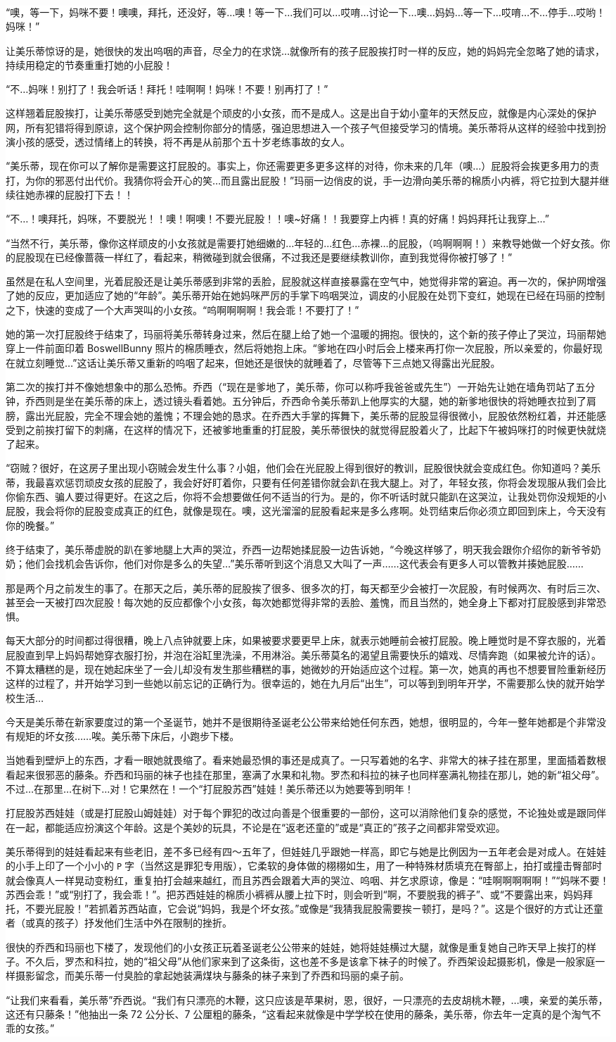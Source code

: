 “噢，等一下，妈咪不要！噢噢，拜托，还没好，等…噢！等一下…我们可以…哎唷…讨论一下…噢…妈妈…等一下…哎唷…不…停手…哎哟！妈咪！”

让美乐蒂惊讶的是，她很快的发出呜咽的声音，尽全力的在求饶…就像所有的孩子屁股挨打时一样的反应，她的妈妈完全忽略了她的请求，持续用稳定的节奏重重打她的小屁股！

“不…妈咪！别打了！我会听话！拜托！哇啊啊！妈咪！不要！别再打了！”

这样翘着屁股挨打，让美乐蒂感受到她完全就是个顽皮的小女孩，而不是成人。这是出自于幼小童年的天然反应，就像是内心深处的保护网，所有犯错将得到原谅，这个保护网会控制你部分的情感，强迫思想进入一个孩子气但接受学习的情境。美乐蒂将从这样的经验中找到扮演小孩的感受，透过情绪上的转换，将不再是从前那个五十岁老练事故的女人。

“美乐蒂，现在你可以了解你是需要这打屁股的。事实上，你还需要更多更多这样的对待，你未来的几年（噢…）屁股将会挨更多用力的责打，为你的邪恶付出代价。我猜你将会开心的笑…而且露出屁股！”玛丽一边俏皮的说，手一边滑向美乐蒂的棉质小内裤，将它拉到大腿并继续往她赤裸的屁股打下去！！

“不…！噢拜托，妈咪，不要脱光！！噢！啊噢！不要光屁股！！噢~好痛！！我要穿上内裤！真的好痛！妈妈拜托让我穿上…”

“当然不行，美乐蒂，像你这样顽皮的小女孩就是需要打她细嫩的…年轻的…红色…赤裸…的屁股，（呜啊啊啊！）来教导她做一个好女孩。你的屁股现在已经像蔷薇一样红了，看起来，稍微碰到就会很痛，不过我还是要继续教训你，直到我觉得你被打够了！”

虽然是在私人空间里，光着屁股还是让美乐蒂感到非常的丢脸，屁股就这样直接暴露在空气中，她觉得非常的窘迫。再一次的，保护网增强了她的反应，更加适应了她的“年龄”。美乐蒂开始在她妈咪严厉的手掌下呜咽哭泣，调皮的小屁股在处罚下变红，她现在已经在玛丽的控制之下，快速的变成了一个大声哭叫的小女孩。“呜啊啊啊啊！我会乖！不要打了！”

她的第一次打屁股终于结束了，玛丽将美乐蒂转身过来，然后在腿上给了她一个温暖的拥抱。很快的，这个新的孩子停止了哭泣，玛丽帮她穿上一件前面印着 BoswellBunny 照片的棉质睡衣，然后将她抱上床。“爹地在四小时后会上楼来再打你一次屁股，所以亲爱的，你最好现在就立刻睡觉…”这话让美乐蒂又重新的呜咽了起来，但她还是很快的就睡着了，尽管等下三点她又得露出光屁股。

第二次的挨打并不像她想象中的那么恐怖。乔西（“现在是爹地了，美乐蒂，你可以称呼我爸爸或先生”）一开始先让她在墙角罚站了五分钟，乔西则是坐在美乐蒂的床上，透过镜头看着她。五分钟后，乔西命令美乐蒂趴上他厚实的大腿，她的新爹地很快的将她睡衣拉到了肩膀，露出光屁股，完全不理会她的羞愧；不理会她的恳求。在乔西大手掌的挥舞下，美乐蒂的屁股显得很微小，屁股依然粉红着，并还能感受到之前挨打留下的刺痛，在这样的情况下，还被爹地重重的打屁股，美乐蒂很快的就觉得屁股着火了，比起下午被妈咪打的时候更快就烧了起来。

“窃贼？很好，在这房子里出现小窃贼会发生什么事？小姐，他们会在光屁股上得到很好的教训，屁股很快就会变成红色。你知道吗？美乐蒂，我最喜欢惩罚顽皮女孩的屁股了，我会好好盯着你，只要有任何差错你就会趴在我大腿上。对了，年轻女孩，你将会发现服从我们会比你偷东西、骗人要过得更好。在这之后，你将不会想要做任何不适当的行为。是的，你不听话时就只能趴在这哭泣，让我处罚你没规矩的小屁股，我会将你的屁股变成真正的红色，就像是现在。噢，这光溜溜的屁股看起来是多么疼啊。处罚结束后你必须立即回到床上，今天没有你的晚餐。”

终于结束了，美乐蒂虚脱的趴在爹地腿上大声的哭泣，乔西一边帮她揉屁股一边告诉她，“今晚这样够了，明天我会跟你介绍你的新爷爷奶奶；他们会找机会告诉你，他们对你是多么的失望…”美乐蒂听到这个消息又大叫了一声……这代表会有更多人可以管教并揍她屁股……

那是两个月之前发生的事了。在那天之后，美乐蒂的屁股挨了很多、很多次的打，每天都至少会被打一次屁股，有时候两次、有时后三次、甚至会一天被打四次屁股！每次她的反应都像个小女孩，每次她都觉得非常的丢脸、羞愧，而且当然的，她全身上下都对打屁股感到非常恐惧。

每天大部分的时间都过得很糟，晚上八点钟就要上床，如果被要求要更早上床，就表示她睡前会被打屁股。晚上睡觉时是不穿衣服的，光着屁股直到早上妈妈帮她穿衣服打扮，并泡在浴缸里洗澡，不用淋浴。美乐蒂莫名的渴望且需要快乐的嬉戏、尽情奔跑（如果被允许的话）。不算太糟糕的是，现在她起床坐了一会儿却没有发生那些糟糕的事，她微妙的开始适应这个过程。第一次，她真的再也不想要冒险重新经历这样的过程了，并开始学习到一些她以前忘记的正确行为。很幸运的，她在九月后“出生”，可以等到到明年开学，不需要那么快的就开始学校生活…

今天是美乐蒂在新家要度过的第一个圣诞节，她并不是很期待圣诞老公公带来给她任何东西，她想，很明显的，今年一整年她都是个非常没有规矩的坏女孩……唉。美乐蒂下床后，小跑步下楼。

当她看到壁炉上的东西，才看一眼她就畏缩了。看来她最恐惧的事还是成真了。一只写着她的名字、非常大的袜子挂在那里，里面插着数根看起来很邪恶的藤条。乔西和玛丽的袜子也挂在那里，塞满了水果和礼物。罗杰和科拉的袜子也同样塞满礼物挂在那儿，她的新“祖父母”。不过…在那里…在树下…对！它果然在！一个“打屁股苏西”娃娃！美乐蒂还以为她要等到明年！

打屁股苏西娃娃（或是打屁股山姆娃娃）对于每个罪犯的改过向善是个很重要的一部份，这可以消除他们复杂的感觉，不论独处或是跟同伴在一起，都能适应扮演这个年龄。这是个美妙的玩具，不论是在“返老还童的”或是“真正的”孩子之间都非常受欢迎。

美乐蒂得到的娃娃看起来有些老旧，差不多已经有四～五年了，但娃娃几乎跟她一样高，即它与她是比例因为一五年老会是对成人。在娃娃的小手上印了一个小小的 `P` 字（当然这是罪犯专用版），它柔软的身体做的栩栩如生，用了一种特殊材质填充在臀部上，拍打或撞击臀部时就会像真人一样晃动变粉红，重复拍打会越来越红，而且苏西会跟着大声的哭泣、呜咽、并乞求原谅，像是：“哇啊啊啊啊啊！”“妈咪不要！苏西会乖！”或“别打了，我会乖！”。把苏西娃娃的棉质小裤裤从腰上拉下时，则会听到“啊，不要脱我的裤子”、或“不要露出来，妈妈拜托，不要光屁股！”若抓着苏西站直，它会说“妈妈，我是个坏女孩。”或像是“我猜我屁股需要挨ㄧ顿打，是吗？”。这是个很好的方式让还童者（或真的孩子）抒发他们生活中外在限制的挫折。

很快的乔西和玛丽也下楼了，发现他们的小女孩正玩着圣诞老公公带来的娃娃，她将娃娃横过大腿，就像是重复她自己昨天早上挨打的样子。不久后，罗杰和科拉，她的“祖父母”从他们家来到了这条街，这也差不多是该拿下袜子的时候了。乔西架设起摄影机，像是一般家庭一样摄影留念，而美乐蒂一付臭脸的拿起她装满煤块与藤条的袜子来到了乔西和玛丽的桌子前。

“让我们来看看，美乐蒂”乔西说。“我们有只漂亮的木鞭，这只应该是苹果树，恩，很好，一只漂亮的去皮胡桃木鞭，…噢，亲爱的美乐蒂，这还有只藤条！”他抽出一条 72 公分长、7 公厘粗的藤条，“这看起来就像是中学学校在使用的藤条，美乐蒂，你去年一定真的是个淘气不乖的女孩。”
